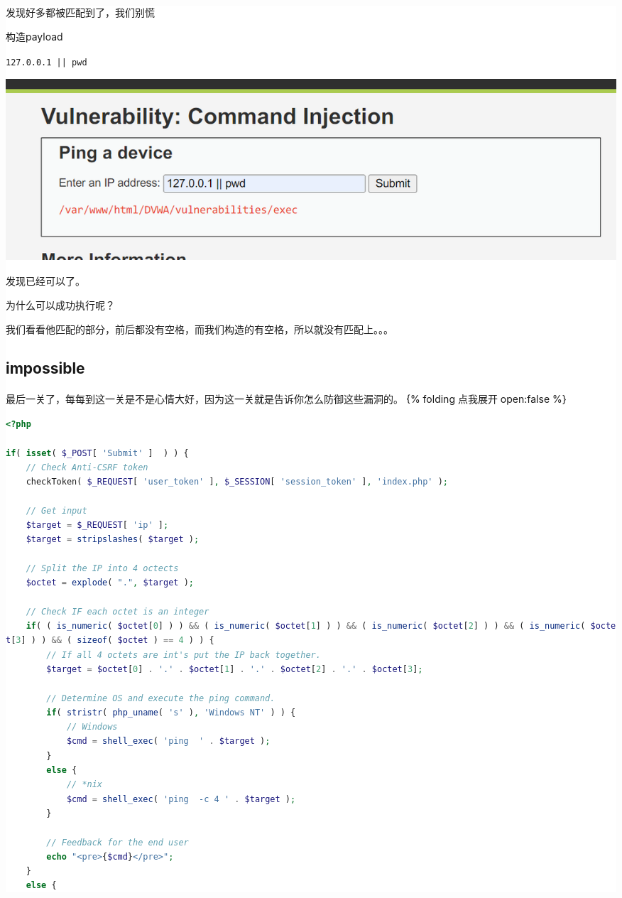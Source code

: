 发现好多都被匹配到了，我们别慌

构造payload
```
127.0.0.1 || pwd
```

![](/img/index/2023-06-21-20-15-13.png)

发现已经可以了。

为什么可以成功执行呢？

我们看看他匹配的部分，前后都没有空格，而我们构造的有空格，所以就没有匹配上。。。

## impossible
最后一关了，每每到这一关是不是心情大好，因为这一关就是告诉你怎么防御这些漏洞的。
{% folding 点我展开 open:false %}
```php
<?php

if( isset( $_POST[ 'Submit' ]  ) ) {
    // Check Anti-CSRF token
    checkToken( $_REQUEST[ 'user_token' ], $_SESSION[ 'session_token' ], 'index.php' );

    // Get input
    $target = $_REQUEST[ 'ip' ];
    $target = stripslashes( $target );

    // Split the IP into 4 octects
    $octet = explode( ".", $target );

    // Check IF each octet is an integer
    if( ( is_numeric( $octet[0] ) ) && ( is_numeric( $octet[1] ) ) && ( is_numeric( $octet[2] ) ) && ( is_numeric( $octet[3] ) ) && ( sizeof( $octet ) == 4 ) ) {
        // If all 4 octets are int's put the IP back together.
        $target = $octet[0] . '.' . $octet[1] . '.' . $octet[2] . '.' . $octet[3];

        // Determine OS and execute the ping command.
        if( stristr( php_uname( 's' ), 'Windows NT' ) ) {
            // Windows
            $cmd = shell_exec( 'ping  ' . $target );
        }
        else {
            // *nix
            $cmd = shell_exec( 'ping  -c 4 ' . $target );
        }

        // Feedback for the end user
        echo "<pre>{$cmd}</pre>";
    }
    else {
```